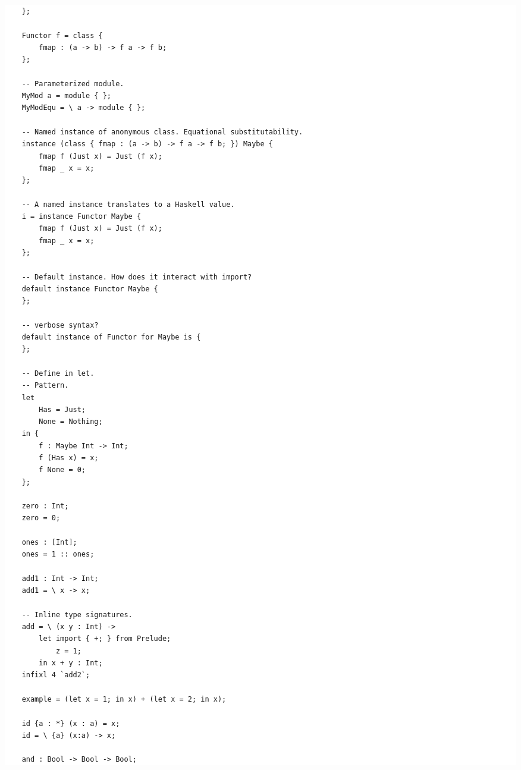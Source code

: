 ```
    };

    Functor f = class {
        fmap : (a -> b) -> f a -> f b;
    };

    -- Parameterized module.
    MyMod a = module { };
    MyModEqu = \ a -> module { };

    -- Named instance of anonymous class. Equational substitutability.
    instance (class { fmap : (a -> b) -> f a -> f b; }) Maybe {
        fmap f (Just x) = Just (f x);
        fmap _ x = x;
    };

    -- A named instance translates to a Haskell value.
    i = instance Functor Maybe {
        fmap f (Just x) = Just (f x);
        fmap _ x = x;
    };

    -- Default instance. How does it interact with import?
    default instance Functor Maybe {
    };

    -- verbose syntax?
    default instance of Functor for Maybe is {
    };

    -- Define in let.
    -- Pattern.
    let
        Has = Just;
        None = Nothing;
    in {
        f : Maybe Int -> Int;
        f (Has x) = x;
        f None = 0;
    };

    zero : Int;
    zero = 0;

    ones : [Int];
    ones = 1 :: ones;

    add1 : Int -> Int;
    add1 = \ x -> x;

    -- Inline type signatures.
    add = \ (x y : Int) ->
        let import { +; } from Prelude;
            z = 1;
        in x + y : Int;
    infixl 4 `add2`;

    example = (let x = 1; in x) + (let x = 2; in x);

    id {a : *} (x : a) = x;
    id = \ {a} (x:a) -> x;

    and : Bool -> Bool -> Bool;
```